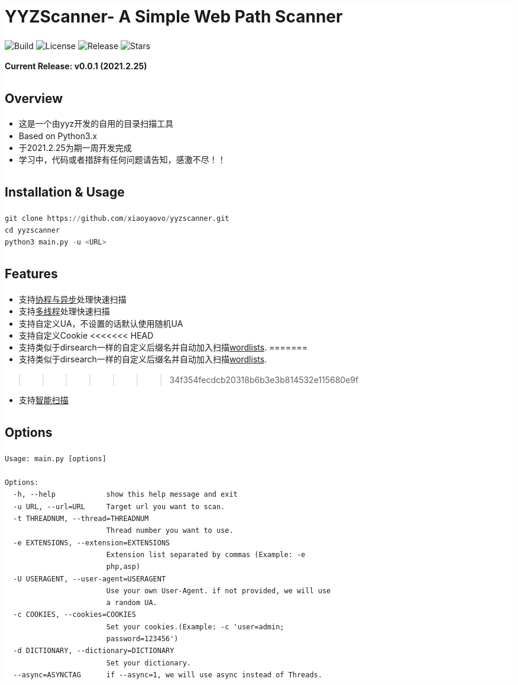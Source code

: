 YYZScanner- A Simple Web Path Scanner
=========

![Build](https://img.shields.io/badge/Built%20with-Python-Blue)
![License](https://img.shields.io/badge/license-MIT-green)
![Release](https://img.shields.io/github/release/xiaoyaovo/yyzscanner.svg)
![Stars](https://img.shields.io/github/stars/xiaoyaovo/yyzscanner.svg)

 **Current Release: v0.0.1 (2021.2.25)**


Overview
--------
- 这是一个由yyz开发的自用的目录扫描工具
- Based on Python3.x
- 于2021.2.25为期一周开发完成
- 学习中，代码或者措辞有任何问题请告知，感激不尽！！


Installation & Usage
------------

```python
git clone https://github.com/xiaoyaovo/yyzscanner.git
cd yyzscanner
python3 main.py -u <URL>
```


Features
--------
- 支持[协程与异步](#Async)处理快速扫描
- 支持[多线程](#Threads)处理快速扫描
- 支持自定义UA，不设置的话默认使用随机UA
- 支持自定义Cookie
<<<<<<< HEAD
- 支持类似于dirsearch一样的自定义后缀名并自动加入扫描[wordlists](#wordlists).
=======
- 支持类似于dirsearch一样的自定义后缀名并自动加入扫描[wordlists](#wordlists).
>>>>>>> 34f354fecdcb20318b6b3e3b814532e115680e9f
- 支持[智能扫描](#SmartScan)

Options
-------


```
Usage: main.py [options]

Options:
  -h, --help            show this help message and exit
  -u URL, --url=URL     Target url you want to scan.
  -t THREADNUM, --thread=THREADNUM
                        Thread number you want to use.
  -e EXTENSIONS, --extension=EXTENSIONS
                        Extension list separated by commas (Example: -e
                        php,asp)
  -U USERAGENT, --user-agent=USERAGENT
                        Use your own User-Agent. if not provided, we will use
                        a random UA.
  -c COOKIES, --cookies=COOKIES
                        Set your cookies.(Example: -c 'user=admin;
                        password=123456')
  -d DICTIONARY, --dictionary=DICTIONARY
                        Set your dictionary.
  --async=ASYNCTAG      if --async=1, we will use async instead of Threads.
```